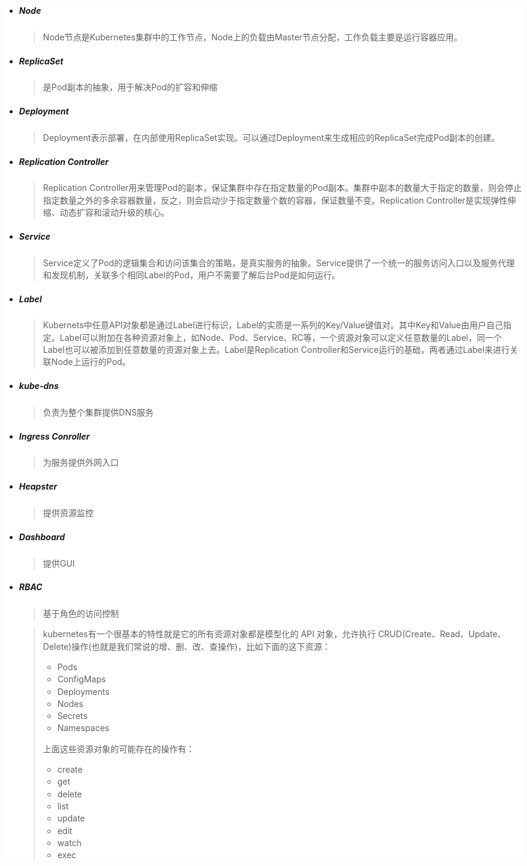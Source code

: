 * ##### Node

  > Node节点是Kubernetes集群中的工作节点，Node上的负载由Master节点分配，工作负载主要是运行容器应用。

* ##### ReplicaSet

  > 是Pod副本的抽象，用于解决Pod的扩容和伸缩

* ##### Deployment

  > Deployment表示部署，在内部使用ReplicaSet实现。可以通过Deployment来生成相应的ReplicaSet完成Pod副本的创建。

* ##### Replication Controller

  > Replication Controller用来管理Pod的副本，保证集群中存在指定数量的Pod副本。集群中副本的数量大于指定的数量，则会停止指定数量之外的多余容器数量，反之，则会启动少于指定数量个数的容器，保证数量不变。Replication Controller是实现弹性伸缩、动态扩容和滚动升级的核心。

* ##### Service

  > Service定义了Pod的逻辑集合和访问该集合的策略，是真实服务的抽象。Service提供了一个统一的服务访问入口以及服务代理和发现机制，关联多个相同Label的Pod，用户不需要了解后台Pod是如何运行。

* ##### Label

  > Kubernets中任意API对象都是通过Label进行标识，Label的实质是一系列的Key/Value键值对。其中Key和Value由用户自己指定。Label可以附加在各种资源对象上，如Node、Pod、Service、RC等，一个资源对象可以定义任意数量的Label，同一个Label也可以被添加到任意数量的资源对象上去。Label是Replication Controller和Service运行的基础，两者通过Label来进行关联Node上运行的Pod。
  
* ##### kube-dns

  > 负责为整个集群提供DNS服务

* ##### Ingress Conroller

  > 为服务提供外网入口

* ##### Heapster

  > 提供资源监控

* ##### Dashboard

  > 提供GUI

* ##### RBAC

  > 基于角色的访问控制

  > kubernetes有一个很基本的特性就是它的所有资源对象都是模型化的 API 对象，允许执行 CRUD(Create、Read、Update、Delete)操作(也就是我们常说的增、删、改、查操作)，比如下面的这下资源：
  >
  > - Pods
  > - ConfigMaps
  > - Deployments
  > - Nodes
  > - Secrets
  > - Namespaces
  >
  > 上面这些资源对象的可能存在的操作有：
  >
  > - create
  > - get
  > - delete
  > - list
  > - update
  > - edit
  > - watch
  > - exec
